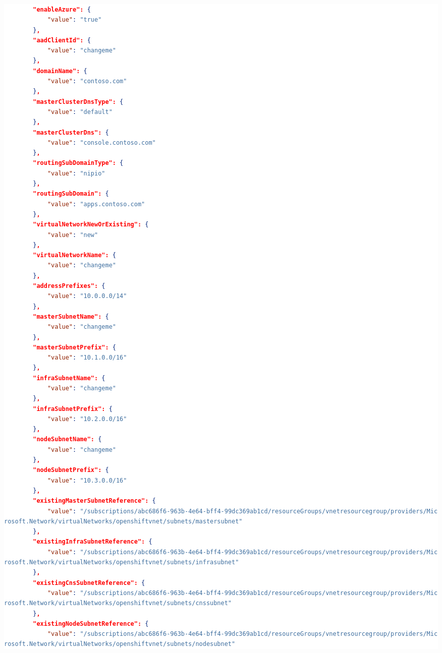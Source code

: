 ```json
        "enableAzure": {
            "value": "true"
        },
        "aadClientId": {
            "value": "changeme"
        },
        "domainName": {
            "value": "contoso.com"
        },
        "masterClusterDnsType": {
            "value": "default"
        },
        "masterClusterDns": {
            "value": "console.contoso.com"
        },
        "routingSubDomainType": {
            "value": "nipio"
        },
        "routingSubDomain": {
            "value": "apps.contoso.com"
        },
        "virtualNetworkNewOrExisting": {
            "value": "new"
        },
        "virtualNetworkName": {
            "value": "changeme"
        },
        "addressPrefixes": {
            "value": "10.0.0.0/14"
        },
        "masterSubnetName": {
            "value": "changeme"
        },
        "masterSubnetPrefix": {
            "value": "10.1.0.0/16"
        },
        "infraSubnetName": {
            "value": "changeme"
        },
        "infraSubnetPrefix": {
            "value": "10.2.0.0/16"
        },
        "nodeSubnetName": {
            "value": "changeme"
        },
        "nodeSubnetPrefix": {
            "value": "10.3.0.0/16"
        },
        "existingMasterSubnetReference": {
            "value": "/subscriptions/abc686f6-963b-4e64-bff4-99dc369ab1cd/resourceGroups/vnetresourcegroup/providers/Microsoft.Network/virtualNetworks/openshiftvnet/subnets/mastersubnet"
        },
        "existingInfraSubnetReference": {
            "value": "/subscriptions/abc686f6-963b-4e64-bff4-99dc369ab1cd/resourceGroups/vnetresourcegroup/providers/Microsoft.Network/virtualNetworks/openshiftvnet/subnets/infrasubnet"
        },
        "existingCnsSubnetReference": {
            "value": "/subscriptions/abc686f6-963b-4e64-bff4-99dc369ab1cd/resourceGroups/vnetresourcegroup/providers/Microsoft.Network/virtualNetworks/openshiftvnet/subnets/cnssubnet"
        },
        "existingNodeSubnetReference": {
            "value": "/subscriptions/abc686f6-963b-4e64-bff4-99dc369ab1cd/resourceGroups/vnetresourcegroup/providers/Microsoft.Network/virtualNetworks/openshiftvnet/subnets/nodesubnet"
```